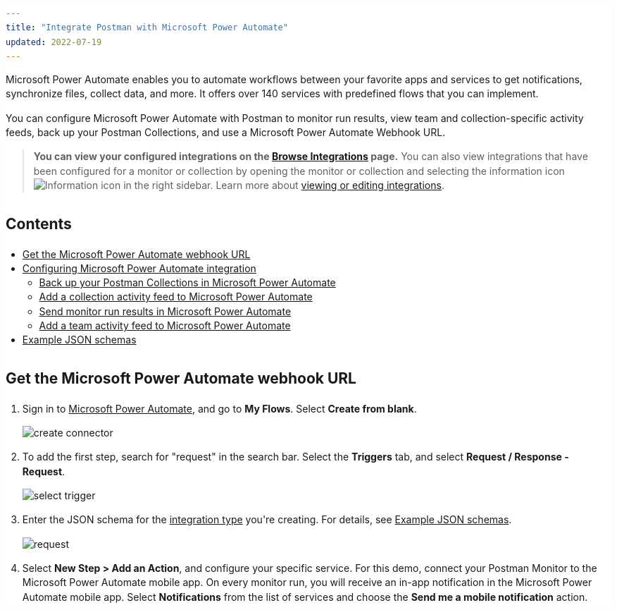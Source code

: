 ```yaml
---
title: "Integrate Postman with Microsoft Power Automate"
updated: 2022-07-19
---
```


Microsoft Power Automate enables you to automate workflows between your favorite apps and services to get notifications, synchronize files, collect data, and more. It offers over 140 services with predefined flows that you can implement.

You can configure Microsoft Power Automate with Postman to monitor run results, view team and collection-specific activity feeds, back up your Postman Collections, and use a Microsoft Power Automate Webhook URL.

> **You can view your configured integrations on the [Browse Integrations](https://go.postman.co/integrations/browse) page.** You can also view integrations that have been configured for a monitor or collection by opening the monitor or collection and selecting the information icon <img alt="Information icon" src="https://assets.postman.com/postman-docs/icon-information-v9-5.jpg#icon" width="16px"> in the right sidebar. Learn more about [viewing or editing integrations](/docs/integrations/intro-integrations/#viewing-or-editing-integrations).

## Contents

* [Get the Microsoft Power Automate webhook URL](#get-the-microsoft-power-automate-webhook-url)
* [Configuring Microsoft Power Automate integration](#configuring-microsoft-power-automate-integration)
    * [Back up your Postman Collections in Microsoft Power Automate](#back-up-your-postman-collections-in-microsoft-power-automate)
    * [Add a collection activity feed to Microsoft Power Automate](#add-a-collection-activity-feed-to-microsoft-power-automate)
    * [Send monitor run results in Microsoft Power Automate](#send-monitor-run-results-in-microsoft-power-automate)
    * [Add a team activity feed to Microsoft Power Automate](#add-a-team-activity-feed-to-microsoft-power-automate)
* [Example JSON schemas](#example-json-schemas)

## Get the Microsoft Power Automate webhook URL

1. Sign in to [Microsoft Power Automate](https://flow.microsoft.com/en-us/), and go to **My Flows**. Select **Create from blank**.

    ![create connector](https://assets.postman.com/postman-docs/ms-pa-create-from-blank-v9.jpg)

1. To add the first step, search for "request" in the search bar. Select the **Triggers** tab, and select **Request / Response - Request**.

    ![select trigger](https://assets.postman.com/postman-docs/ms-pa-request-v9.jpg)

1. Enter the JSON schema for the [integration type](#configuring-microsoft-power-automate-integration) you're creating. For details, see [Example JSON schemas](#example-json-schemas).

    ![request](https://assets.postman.com/postman-docs/ms-pa-url-generated-v9.jpg)

1. Select **New Step > Add an Action**, and configure your specific service. For this demo, connect your Postman Monitor to the Microsoft Power Automate mobile app. On every monitor run, you will receive an in-app notification in the Microsoft Power Automate mobile app. Select **Notifications** from the list of services and choose the **Send me a mobile notification** action.
